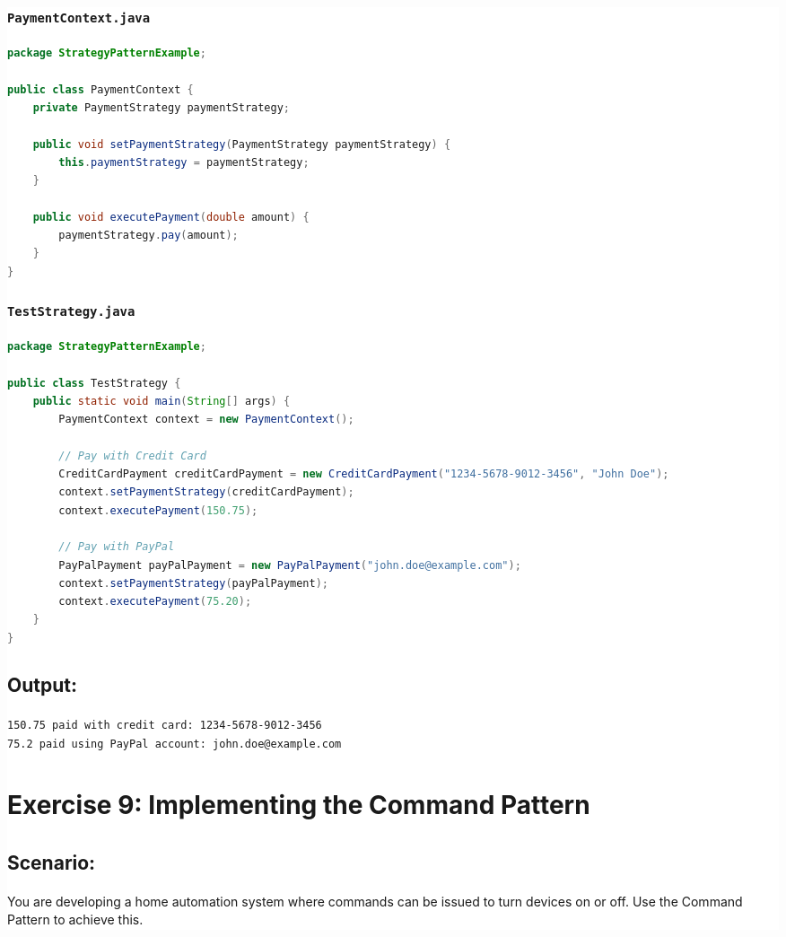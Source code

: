 ### `PaymentContext.java`
```java
package StrategyPatternExample;

public class PaymentContext {
    private PaymentStrategy paymentStrategy;

    public void setPaymentStrategy(PaymentStrategy paymentStrategy) {
        this.paymentStrategy = paymentStrategy;
    }

    public void executePayment(double amount) {
        paymentStrategy.pay(amount);
    }
}
```

### `TestStrategy.java`
```java
package StrategyPatternExample;

public class TestStrategy {
    public static void main(String[] args) {
        PaymentContext context = new PaymentContext();

        // Pay with Credit Card
        CreditCardPayment creditCardPayment = new CreditCardPayment("1234-5678-9012-3456", "John Doe");
        context.setPaymentStrategy(creditCardPayment);
        context.executePayment(150.75);

        // Pay with PayPal
        PayPalPayment payPalPayment = new PayPalPayment("john.doe@example.com");
        context.setPaymentStrategy(payPalPayment);
        context.executePayment(75.20);
    }
}
```

## Output:
```
150.75 paid with credit card: 1234-5678-9012-3456
75.2 paid using PayPal account: john.doe@example.com
```




# Exercise 9: Implementing the Command Pattern

## Scenario:
You are developing a home automation system where commands can be issued to turn devices on or off. Use the Command Pattern to achieve this.

